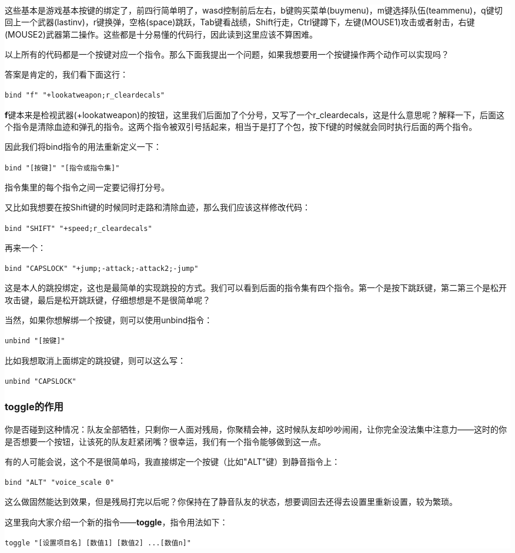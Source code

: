 这些基本是游戏基本按键的绑定了，前四行简单明了，wasd控制前后左右，b键购买菜单(buymenu)，m键选择队伍(teammenu)，q键切回上一个武器(lastinv)，r键换弹，空格(space)跳跃，Tab键看战绩，Shift行走，Ctrl键蹲下，左键(MOUSE1)攻击或者射击，右键(MOUSE2)武器第二操作。这些都是十分易懂的代码行，因此读到这里应该不算困难。

以上所有的代码都是一个按键对应一个指令。那么下面我提出一个问题，如果我想要用一个按键操作两个动作可以实现吗？

答案是肯定的，我们看下面这行：

```
bind "f" "+lookatweapon;r_cleardecals"
```

**f**键本来是检视武器(+lookatweapon)的按钮，这里我们后面加了个分号，又写了一个r_cleardecals，这是什么意思呢？解释一下，后面这个指令是清除血迹和弹孔的指令。这两个指令被双引号括起来，相当于是打了个包，按下f键的时候就会同时执行后面的两个指令。

因此我们将bind指令的用法重新定义一下：

```
bind "[按键]" "[指令或指令集]"
```

指令集里的每个指令之间一定要记得打分号。

又比如我想要在按Shift键的时候同时走路和清除血迹，那么我们应该这样修改代码：

```
bind "SHIFT" "+speed;r_cleardecals"
```

再来一个：

```
bind "CAPSLOCK" "+jump;-attack;-attack2;-jump"
```

这是本人的跳投绑定，这也是最简单的实现跳投的方式。我们可以看到后面的指令集有四个指令。第一个是按下跳跃键，第二第三个是松开攻击键，最后是松开跳跃键，仔细想想是不是很简单呢？

当然，如果你想解绑一个按键，则可以使用unbind指令：

```
unbind "[按键]"
```

比如我想取消上面绑定的跳投键，则可以这么写：

```
unbind "CAPSLOCK"
```

### toggle的作用

你是否碰到这种情况：队友全部牺牲，只剩你一人面对残局，你聚精会神，这时候队友却吵吵闹闹，让你完全没法集中注意力——这时的你是否想要一个按钮，让该死的队友赶紧闭嘴？很幸运，我们有一个指令能够做到这一点。

有的人可能会说，这个不是很简单吗，我直接绑定一个按键（比如"ALT"键）到静音指令上：

```
bind "ALT" "voice_scale 0"
```

这么做固然能达到效果，但是残局打完以后呢？你保持在了静音队友的状态，想要调回去还得去设置里重新设置，较为繁琐。

这里我向大家介绍一个新的指令——**toggle**，指令用法如下：

```
toggle "[设置项目名] [数值1] [数值2] ...[数值n]"
```
